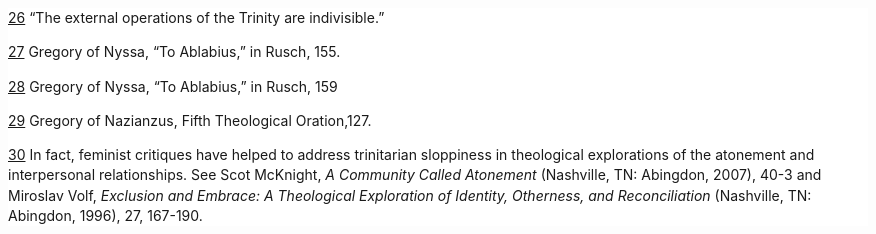 [26](#sdfootnote26anc) “The external operations of the Trinity are indivisible.”

[27](#sdfootnote27anc) Gregory of Nyssa, “To Ablabius,” in Rusch, 155.

[28](#sdfootnote28anc) Gregory of Nyssa, “To Ablabius,” in Rusch, 159

[29](#sdfootnote29anc) Gregory of Nazianzus, Fifth Theological Oration,127.

[30](#sdfootnote30anc) In fact, feminist critiques have helped to address trinitarian sloppiness in theological explorations of the atonement and interpersonal relationships. See Scot McKnight, _A Community Called Atonement_ (Nashville, TN: Abingdon, 2007), 40-3 and Miroslav Volf, _Exclusion and Embrace: A Theological Exploration of Identity, Otherness, and Reconciliation_ (Nashville, TN: Abingdon, 1996), 27, 167-190.
